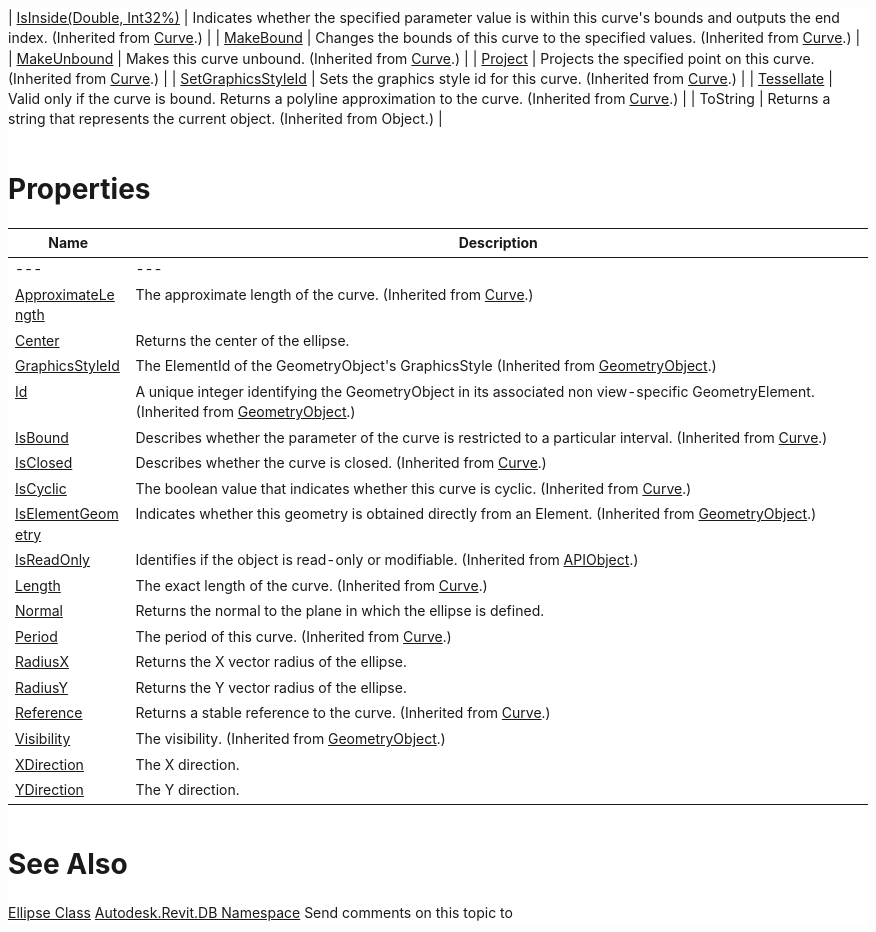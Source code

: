 | [IsInside(Double, Int32%)](64b9685d-b790-d2cb-f9f7-7184669a9ee0.md "IsInside Method \(Double, Int32\)") | Indicates whether the specified parameter value is within this curve's bounds and outputs the end index. (Inherited from [Curve](400cc9b6-9ff7-de85-6fd8-c20002209d25.md "Curve Class").) |
| [MakeBound](f9bc51b4-50a3-de79-4d7e-401ab2dbebb2.md "MakeBound Method") | Changes the bounds of this curve to the specified values. (Inherited from [Curve](400cc9b6-9ff7-de85-6fd8-c20002209d25.md "Curve Class").) |
| [MakeUnbound](31ef6a2e-0e39-a394-b6ee-4e4df56d8380.md "MakeUnbound Method") | Makes this curve unbound. (Inherited from [Curve](400cc9b6-9ff7-de85-6fd8-c20002209d25.md "Curve Class").) |
| [Project](b87fc3e4-ea25-2a75-5b5a-53065b099d2a.md "Project Method") | Projects the specified point on this curve. (Inherited from [Curve](400cc9b6-9ff7-de85-6fd8-c20002209d25.md "Curve Class").) |
| [SetGraphicsStyleId](bd71365d-d2f2-2758-c220-a2a5c71cc6e4.md "SetGraphicsStyleId Method") | Sets the graphics style id for this curve. (Inherited from [Curve](400cc9b6-9ff7-de85-6fd8-c20002209d25.md "Curve Class").) |
| [Tessellate](f95f3199-3251-c708-c5a3-a0e9ef95ecfa.md "Tessellate Method") | Valid only if the curve is bound. Returns a polyline approximation to the curve.  (Inherited from [Curve](400cc9b6-9ff7-de85-6fd8-c20002209d25.md "Curve Class").) |
| ToString | Returns a string that represents the current object. (Inherited from Object.) |

# Properties
| Name | Description |
| --- | --- |
| --- | --- | --- |
| [ApproximateLength](202c6c2c-23cf-aee3-fc9e-24b24a46e293.md "ApproximateLength Property") | The approximate length of the curve. (Inherited from [Curve](400cc9b6-9ff7-de85-6fd8-c20002209d25.md "Curve Class").) |
| [Center](5933fb28-ed77-c59d-6732-78200171f143.md "Center Property") | Returns the center of the ellipse. |
| [GraphicsStyleId](4103f148-957e-3f44-9ccd-a5ed6702c689.md "GraphicsStyleId Property") | The ElementId of the GeometryObject's GraphicsStyle (Inherited from [GeometryObject](e0f15010-0e19-6216-e2f0-ab7978145daa.md "GeometryObject Class").) |
| [Id](abb781de-203f-4035-784b-713e65cca169.md "Id Property") | A unique integer identifying the GeometryObject in its associated non view-specific GeometryElement. (Inherited from [GeometryObject](e0f15010-0e19-6216-e2f0-ab7978145daa.md "GeometryObject Class").) |
| [IsBound](cdf2a8e3-31fe-996a-1e94-e5eb77378279.md "IsBound Property") | Describes whether the parameter of the curve is restricted to a particular interval. (Inherited from [Curve](400cc9b6-9ff7-de85-6fd8-c20002209d25.md "Curve Class").) |
| [IsClosed](a8297234-87a1-111c-fb24-ba1a9bd1d8a3.md "IsClosed Property") | Describes whether the curve is closed. (Inherited from [Curve](400cc9b6-9ff7-de85-6fd8-c20002209d25.md "Curve Class").) |
| [IsCyclic](b3a443d0-db6d-332b-62b4-41b534987608.md "IsCyclic Property") | The boolean value that indicates whether this curve is cyclic. (Inherited from [Curve](400cc9b6-9ff7-de85-6fd8-c20002209d25.md "Curve Class").) |
| [IsElementGeometry](be3ad18d-a9d3-25ed-6200-4f71d3cd4754.md "IsElementGeometry Property") | Indicates whether this geometry is obtained directly from an Element. (Inherited from [GeometryObject](e0f15010-0e19-6216-e2f0-ab7978145daa.md "GeometryObject Class").) |
| [IsReadOnly](d516bcd2-a3fd-a578-58f6-f1add979bd07.md "IsReadOnly Property") | Identifies if the object is read-only or modifiable. (Inherited from [APIObject](beb86ef5-39ad-3f0d-0cd9-0c929387a2bb.md "APIObject Class").) |
| [Length](c6bca686-f136-ce45-8668-8d430267cd0d.md "Length Property") | The exact length of the curve. (Inherited from [Curve](400cc9b6-9ff7-de85-6fd8-c20002209d25.md "Curve Class").) |
| [Normal](8f759ea5-02cc-0c21-99db-783cb91fc875.md "Normal Property") | Returns the normal to the plane in which the ellipse is defined. |
| [Period](30b0f487-7728-9617-be52-616ca42da762.md "Period Property") | The period of this curve. (Inherited from [Curve](400cc9b6-9ff7-de85-6fd8-c20002209d25.md "Curve Class").) |
| [RadiusX](847239c2-7567-6ccb-ba34-f8ed0dc826f7.md "RadiusX Property") | Returns the X vector radius of the ellipse. |
| [RadiusY](d5929ba2-80cc-4f18-744c-759c78dcf5f0.md "RadiusY Property") | Returns the Y vector radius of the ellipse. |
| [Reference](d5e10517-24fa-4627-43be-8981746d30c8.md "Reference Property") | Returns a stable reference to the curve. (Inherited from [Curve](400cc9b6-9ff7-de85-6fd8-c20002209d25.md "Curve Class").) |
| [Visibility](b504868c-1588-3488-8cdf-d8e45ef23fa0.md "Visibility Property") | The visibility. (Inherited from [GeometryObject](e0f15010-0e19-6216-e2f0-ab7978145daa.md "GeometryObject Class").) |
| [XDirection](fcb341bd-8b22-e940-d94e-56430e19fdfc.md "XDirection Property") | The X direction. |
| [YDirection](47f16b56-5a44-2e23-3ca7-ba7001bd922c.md "YDirection Property") | The Y direction. |

# See Also
[Ellipse Class](b966b82f-0627-c94a-9f37-994d00bdff18.md "Ellipse Class")
[Autodesk.Revit.DB Namespace](87546ba7-461b-c646-cbb1-2cb8f5bff8b2.md "Autodesk.Revit.DB Namespace")
Send comments on this topic to 